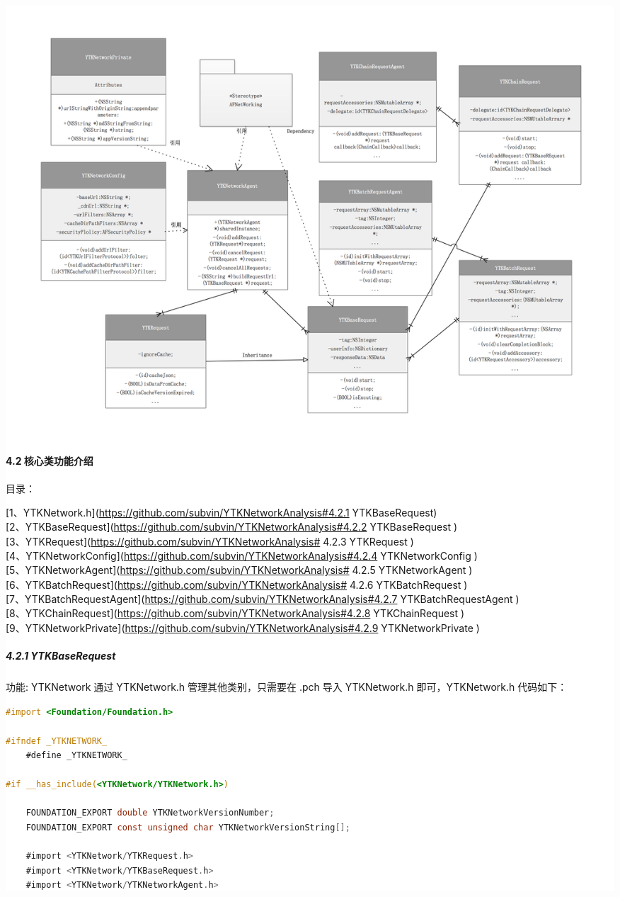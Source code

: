 ![](/pics/iOS网络请求库UML.png)    

#### 4.2  核心类功能介绍

目录：    

[1、YTKNetwork.h](https://github.com/subvin/YTKNetworkAnalysis#4.2.1 YTKBaseRequest)    
[2、YTKBaseRequest](https://github.com/subvin/YTKNetworkAnalysis#4.2.2 YTKBaseRequest )    
[3、YTKRequest](https://github.com/subvin/YTKNetworkAnalysis# 4.2.3 YTKRequest )    
[4、YTKNetworkConfig](https://github.com/subvin/YTKNetworkAnalysis#4.2.4 YTKNetworkConfig )    
[5、YTKNetworkAgent](https://github.com/subvin/YTKNetworkAnalysis# 4.2.5 YTKNetworkAgent )    
[6、YTKBatchRequest](https://github.com/subvin/YTKNetworkAnalysis# 4.2.6 YTKBatchRequest )    
[7、YTKBatchRequestAgent](https://github.com/subvin/YTKNetworkAnalysis#4.2.7 YTKBatchRequestAgent )    
[8、YTKChainRequest](https://github.com/subvin/YTKNetworkAnalysis#4.2.8 YTKChainRequest )    
[9、YTKNetworkPrivate](https://github.com/subvin/YTKNetworkAnalysis#4.2.9 YTKNetworkPrivate )


##### 4.2.1 YTKBaseRequest    

功能: YTKNetwork 通过 YTKNetwork.h 管理其他类别，只需要在 .pch 导入 YTKNetwork.h 即可，YTKNetwork.h 代码如下：

```objectivec
#import <Foundation/Foundation.h>

#ifndef _YTKNETWORK_
    #define _YTKNETWORK_

#if __has_include(<YTKNetwork/YTKNetwork.h>)

    FOUNDATION_EXPORT double YTKNetworkVersionNumber;
    FOUNDATION_EXPORT const unsigned char YTKNetworkVersionString[];

    #import <YTKNetwork/YTKRequest.h>
    #import <YTKNetwork/YTKBaseRequest.h>
    #import <YTKNetwork/YTKNetworkAgent.h>
```